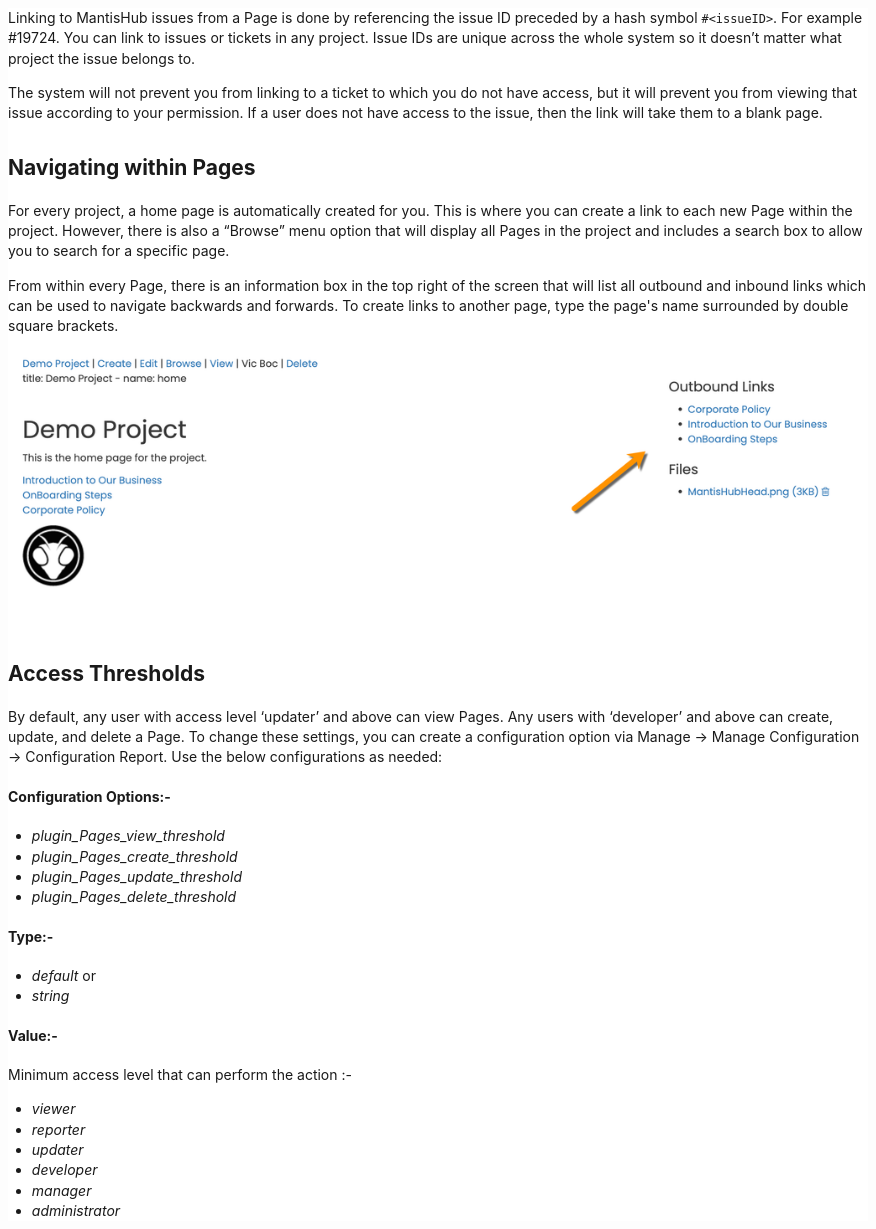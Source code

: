 Linking to MantisHub issues from a Page is done by referencing the issue ID preceded by a hash symbol `#<issueID>`. For example #19724. You can link to issues or tickets in any project. Issue IDs are unique across the whole system so it doesn’t matter what project the issue belongs to.

The system will not prevent you from linking to a ticket to which you do not have access, but it will prevent you from viewing that issue according to your permission. If a user does not have access to the issue, then the link will take them to a blank page.

## Navigating within Pages

For every project, a home page is automatically created for you. This is where you can create a link to each new Page within the project. However, there is also a “Browse” menu option that will display all Pages in the project and includes a search box to allow you to search for a specific page.

From within every Page, there is an information box in the top right of the screen that will list all outbound and inbound links which can be used to navigate backwards and forwards. To create links to another page, type the page's name surrounded by double square brackets.

![navigating](./images/pages_7.png)

## Access Thresholds

By default, any user with access level ‘updater’ and above can view Pages. Any users with ‘developer’ and above can create, update, and delete a Page. To change these settings, you can create a configuration option via Manage -> Manage Configuration -> Configuration Report. Use the below configurations as needed:

#### Configuration Options:-


- *plugin_Pages_view_threshold*
- *plugin_Pages_create_threshold* 
- *plugin_Pages_update_threshold*
- *plugin_Pages_delete_threshold*

#### Type:-

- *default* or 
- *string*

#### Value:- 
Minimum access level that can perform the action :-

- *viewer*
- *reporter*
- *updater*
- *developer*
- *manager*
- *administrator*

